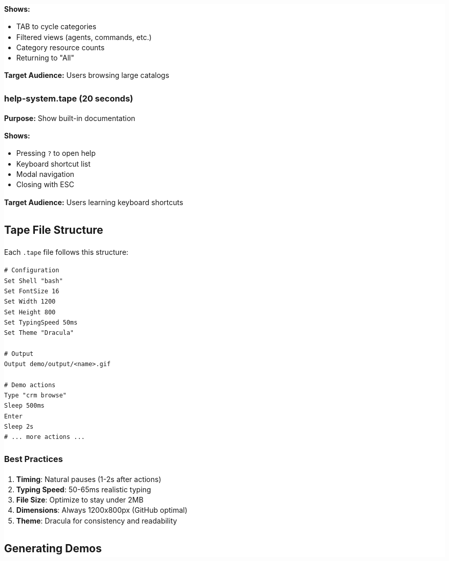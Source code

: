 **Shows:**
- TAB to cycle categories
- Filtered views (agents, commands, etc.)
- Category resource counts
- Returning to "All"

**Target Audience:** Users browsing large catalogs

### help-system.tape (20 seconds)
**Purpose:** Show built-in documentation

**Shows:**
- Pressing `?` to open help
- Keyboard shortcut list
- Modal navigation
- Closing with ESC

**Target Audience:** Users learning keyboard shortcuts

## Tape File Structure

Each `.tape` file follows this structure:

```tape
# Configuration
Set Shell "bash"
Set FontSize 16
Set Width 1200
Set Height 800
Set TypingSpeed 50ms
Set Theme "Dracula"

# Output
Output demo/output/<name>.gif

# Demo actions
Type "crm browse"
Sleep 500ms
Enter
Sleep 2s
# ... more actions ...
```

### Best Practices

1. **Timing**: Natural pauses (1-2s after actions)
2. **Typing Speed**: 50-65ms realistic typing
3. **File Size**: Optimize to stay under 2MB
4. **Dimensions**: Always 1200x800px (GitHub optimal)
5. **Theme**: Dracula for consistency and readability

## Generating Demos
